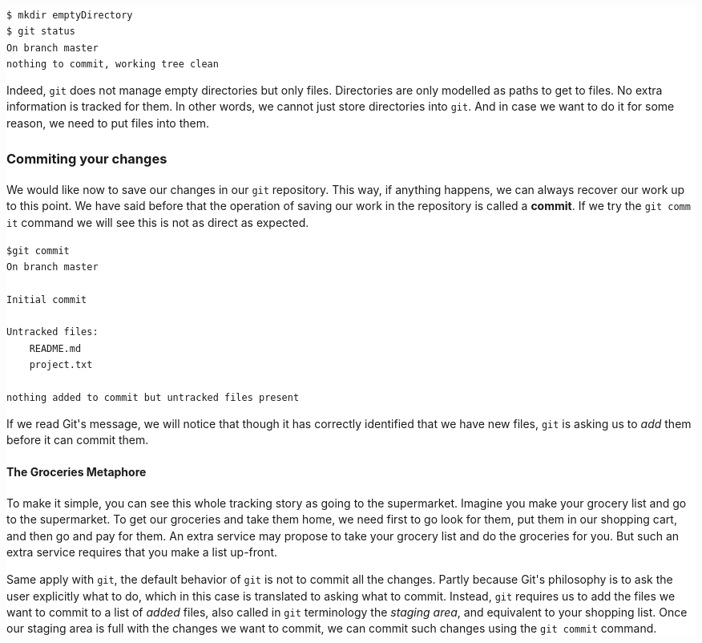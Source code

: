 ```language=bash
$ mkdir emptyDirectory
$ git status
On branch master
nothing to commit, working tree clean
```


Indeed, `git` does not manage empty directories but only files.
Directories are only modelled as paths to get to files.
No extra information is tracked for them.
In other words, we cannot just store directories into `git`.
And in case we want to do it for some reason, we need to put files into them.

### Commiting your changes


We would like now to save our changes in our `git` repository.
This way, if anything happens, we can always recover our work up to this point.
We have said before that the operation of saving our work in the repository is called a **commit**.
If we try the `git commit` command we will see this is not as direct as expected.

```language=bash
$git commit
On branch master

Initial commit

Untracked files:
	README.md
	project.txt

nothing added to commit but untracked files present
```


If we read Git's message, we will notice that though it has correctly identified that we have new files, `git` is asking us to _add_ them before it can commit them.

#### The Groceries Metaphore


To make it simple, you can see this whole tracking story as going to the supermarket.
Imagine you make your grocery list and go to the supermarket.
To get our groceries and take them home, we need first to go look for them, put them in our shopping cart, and then go and pay for them.
An extra service may propose to take your grocery list and do the groceries for you.
But such an extra service requires that you make a list up-front. 

Same apply with `git`, the default behavior of `git` is not  to commit all the changes.
Partly because Git's philosophy is to ask the user explicitly what to do, which in this case is translated to asking what to commit.
Instead, `git` requires us to add the files we want to commit to a list of _added_ files, also called in `git` terminology the _staging area_, and equivalent to your shopping list.
Once our staging area is full with the changes we want to commit, we can commit such changes using the `git commit` command.
